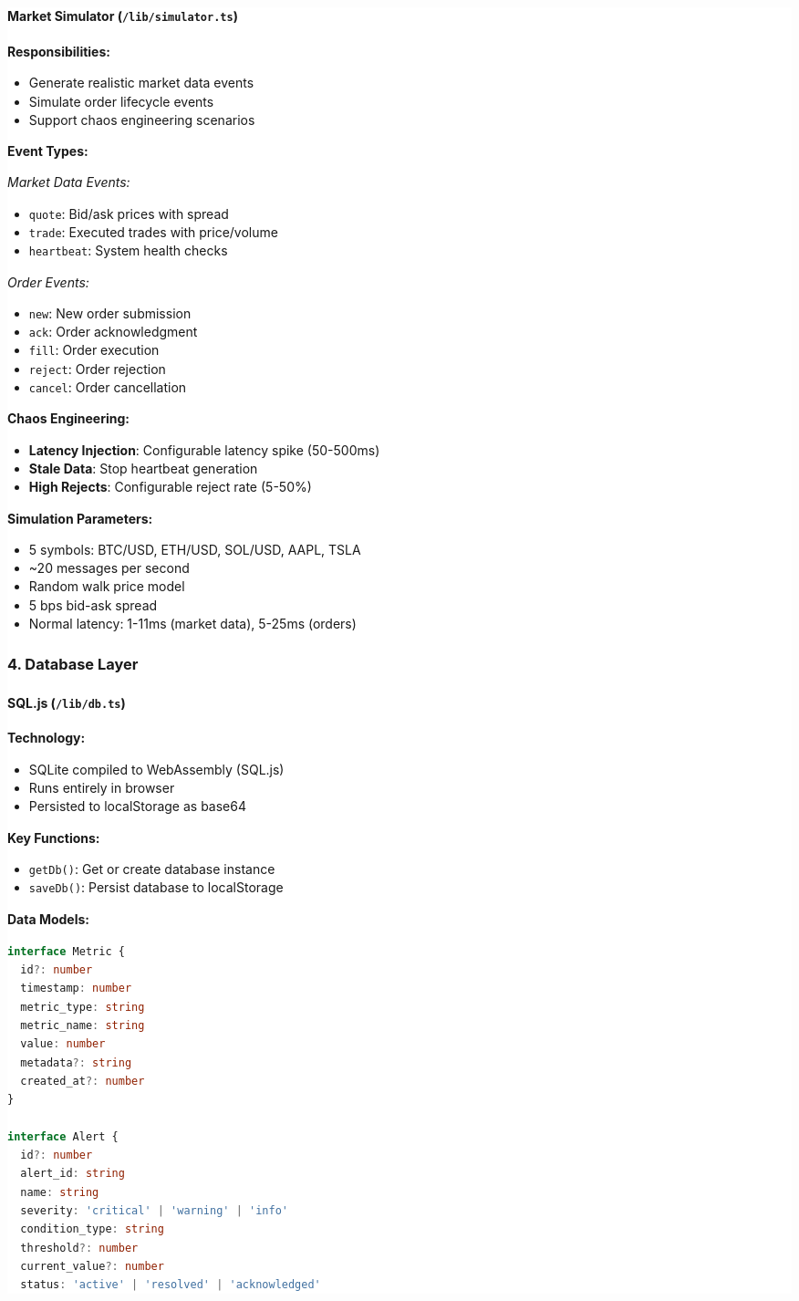 #### Market Simulator (`/lib/simulator.ts`)

**Responsibilities:**
- Generate realistic market data events
- Simulate order lifecycle events
- Support chaos engineering scenarios

**Event Types:**

*Market Data Events:*
- `quote`: Bid/ask prices with spread
- `trade`: Executed trades with price/volume
- `heartbeat`: System health checks

*Order Events:*
- `new`: New order submission
- `ack`: Order acknowledgment
- `fill`: Order execution
- `reject`: Order rejection
- `cancel`: Order cancellation

**Chaos Engineering:**
- **Latency Injection**: Configurable latency spike (50-500ms)
- **Stale Data**: Stop heartbeat generation
- **High Rejects**: Configurable reject rate (5-50%)

**Simulation Parameters:**
- 5 symbols: BTC/USD, ETH/USD, SOL/USD, AAPL, TSLA
- ~20 messages per second
- Random walk price model
- 5 bps bid-ask spread
- Normal latency: 1-11ms (market data), 5-25ms (orders)

### 4. Database Layer

#### SQL.js (`/lib/db.ts`)

**Technology:**
- SQLite compiled to WebAssembly (SQL.js)
- Runs entirely in browser
- Persisted to localStorage as base64

**Key Functions:**
- `getDb()`: Get or create database instance
- `saveDb()`: Persist database to localStorage

**Data Models:**

```typescript
interface Metric {
  id?: number
  timestamp: number
  metric_type: string
  metric_name: string
  value: number
  metadata?: string
  created_at?: number
}

interface Alert {
  id?: number
  alert_id: string
  name: string
  severity: 'critical' | 'warning' | 'info'
  condition_type: string
  threshold?: number
  current_value?: number
  status: 'active' | 'resolved' | 'acknowledged'
```